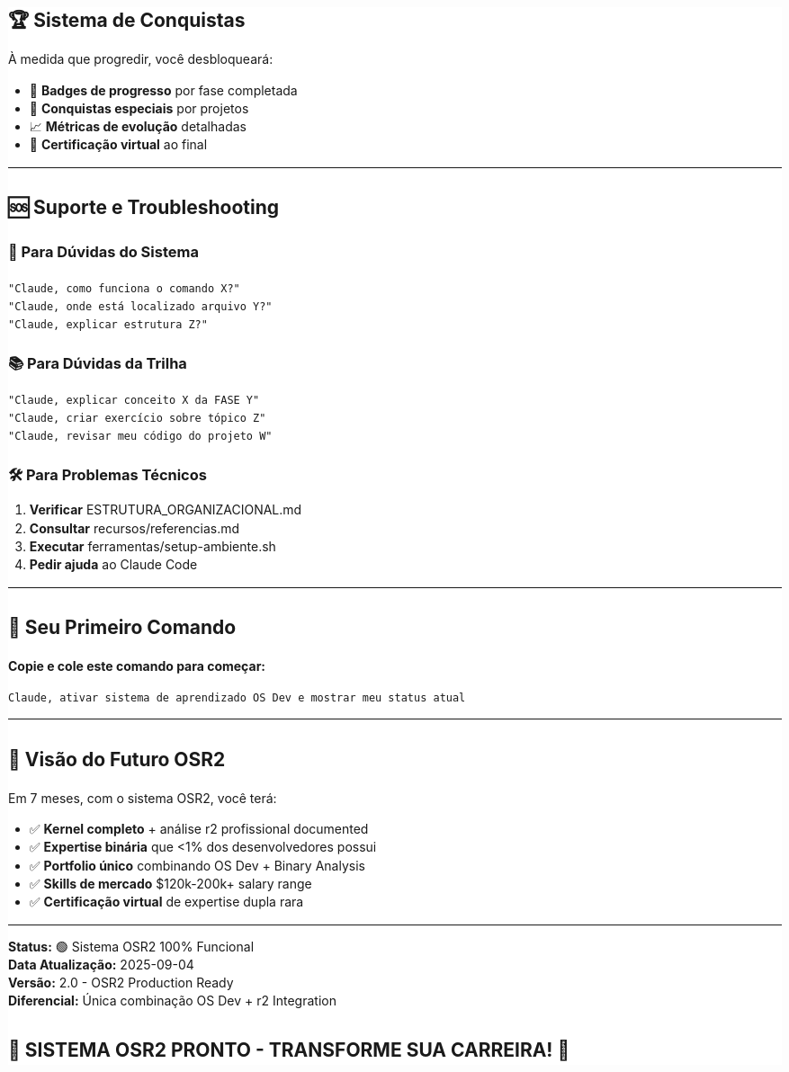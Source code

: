 
## 🏆 Sistema de Conquistas

À medida que progredir, você desbloqueará:
- 🥇 **Badges de progresso** por fase completada
- 🏅 **Conquistas especiais** por projetos
- 📈 **Métricas de evolução** detalhadas
- 🎯 **Certificação virtual** ao final

---

## 🆘 Suporte e Troubleshooting

### 🤖 Para Dúvidas do Sistema
```markdown
"Claude, como funciona o comando X?"
"Claude, onde está localizado arquivo Y?"  
"Claude, explicar estrutura Z?"
```

### 📚 Para Dúvidas da Trilha
```markdown
"Claude, explicar conceito X da FASE Y"
"Claude, criar exercício sobre tópico Z"
"Claude, revisar meu código do projeto W"
```

### 🛠️ Para Problemas Técnicos
1. **Verificar** ESTRUTURA_ORGANIZACIONAL.md
2. **Consultar** recursos/referencias.md
3. **Executar** ferramentas/setup-ambiente.sh
4. **Pedir ajuda** ao Claude Code

---

## 🎯 Seu Primeiro Comando

**Copie e cole este comando para começar:**

```markdown
Claude, ativar sistema de aprendizado OS Dev e mostrar meu status atual
```

---

## 🔮 Visão do Futuro OSR2

Em 7 meses, com o sistema OSR2, você terá:
- ✅ **Kernel completo** + análise r2 profissional documented
- ✅ **Expertise binária** que <1% dos desenvolvedores possui
- ✅ **Portfolio único** combinando OS Dev + Binary Analysis  
- ✅ **Skills de mercado** $120k-200k+ salary range
- ✅ **Certificação virtual** de expertise dupla rara

---

**Status:** 🟢 Sistema OSR2 100% Funcional  
**Data Atualização:** 2025-09-04  
**Versão:** 2.0 - OSR2 Production Ready  
**Diferencial:** Única combinação OS Dev + r2 Integration  

## 🚀 **SISTEMA OSR2 PRONTO - TRANSFORME SUA CARREIRA!** 🚀